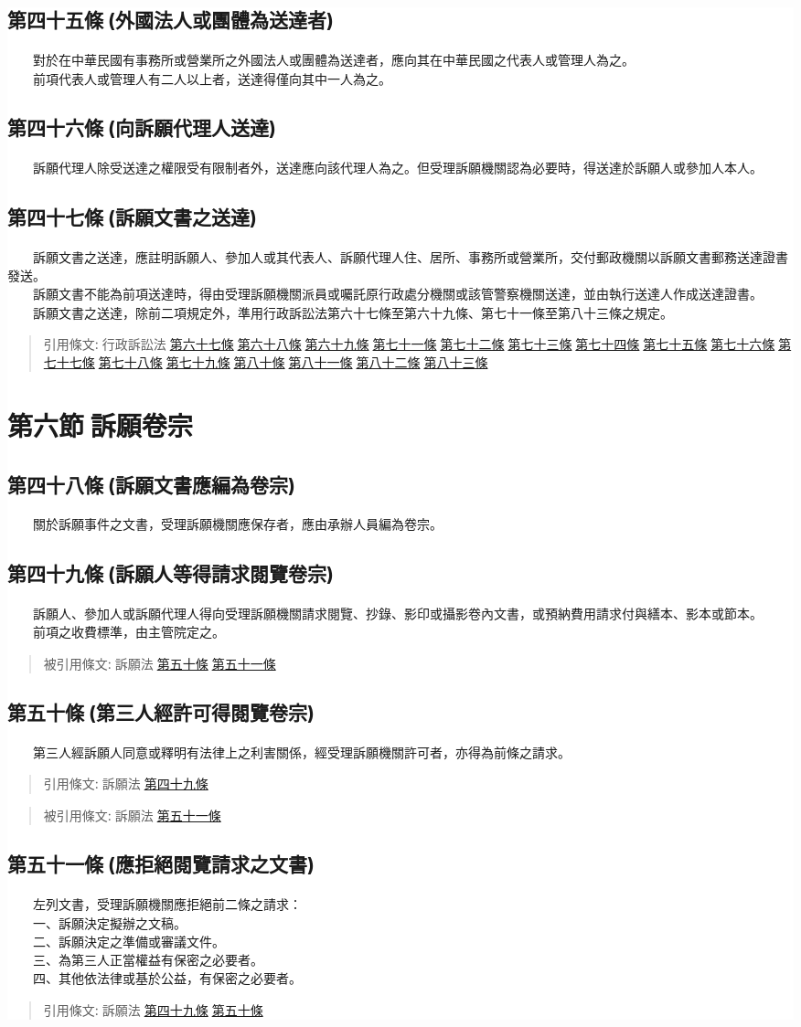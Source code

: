 
第四十五條 (外國法人或團體為送達者)
-----------------------------------
　　對於在中華民國有事務所或營業所之外國法人或團體為送達者，應向其在中華民國之代表人或管理人為之。  
　　前項代表人或管理人有二人以上者，送達得僅向其中一人為之。  


第四十六條 (向訴願代理人送達)
-----------------------------
　　訴願代理人除受送達之權限受有限制者外，送達應向該代理人為之。但受理訴願機關認為必要時，得送達於訴願人或參加人本人。  


第四十七條 (訴願文書之送達)
---------------------------
　　訴願文書之送達，應註明訴願人、參加人或其代表人、訴願代理人住、居所、事務所或營業所，交付郵政機關以訴願文書郵務送達證書發送。  
　　訴願文書不能為前項送達時，得由受理訴願機關派員或囑託原行政處分機關或該管警察機關送達，並由執行送達人作成送達證書。  
　　訴願文書之送達，除前二項規定外，準用行政訴訟法第六十七條至第六十九條、第七十一條至第八十三條之規定。  
> 引用條文: 行政訴訟法 [第六十七條](../../法務/法律事務/行政訴訟法.md#第六十七條-指定送達代收人（一）) [第六十八條](../../法務/法律事務/行政訴訟法.md#第六十八條-送達代收人之效力) [第六十九條](../../法務/法律事務/行政訴訟法.md#第六十九條-指定送達代收人（二）) [第七十一條](../../法務/法律事務/行政訴訟法.md#第七十一條-送達處所) [第七十二條](../../法務/法律事務/行政訴訟法.md#第七十二條-補充送達) [第七十三條](../../法務/法律事務/行政訴訟法.md#第七十三條-寄存送達) [第七十四條](../../法務/法律事務/行政訴訟法.md#第七十四條-留置送達) [第七十五條](../../法務/法律事務/行政訴訟法.md#第七十五條-送逹之時間) [第七十六條](../../法務/法律事務/行政訴訟法.md#第七十六條-自行交付送達之證明) [第七十七條](../../法務/法律事務/行政訴訟法.md#第七十七條-囑託送達（二）－於外國或境外為送達者) [第七十八條](../../法務/法律事務/行政訴訟法.md#第七十八條-囑託送達（三）－駐外人員為送達者) [第七十九條](../../法務/法律事務/行政訴訟法.md#第七十九條-囑託送達（四）－服役之軍人為送達者) [第八十條](../../法務/法律事務/行政訴訟法.md#第八十條-囑託送達（五）－在監所人為送達者) [第八十一條](../../法務/法律事務/行政訴訟法.md#第八十一條-公示送達之事由) [第八十二條](../../法務/法律事務/行政訴訟法.md#第八十二條-公示送達生效之起始日) [第八十三條](../../法務/法律事務/行政訴訟法.md#第八十三條-準用之規定)



第六節  訴願卷宗
================
第四十八條 (訴願文書應編為卷宗)
-------------------------------
　　關於訴願事件之文書，受理訴願機關應保存者，應由承辦人員編為卷宗。  


第四十九條 (訴願人等得請求閱覽卷宗)
-----------------------------------
　　訴願人、參加人或訴願代理人得向受理訴願機關請求閱覽、抄錄、影印或攝影卷內文書，或預納費用請求付與繕本、影本或節本。  
　　前項之收費標準，由主管院定之。  
> 被引用條文: 訴願法 [第五十條](../../法務/法律事務/訴願法.md#第五十條-第三人經許可得閱覽卷宗) [第五十一條](../../法務/法律事務/訴願法.md#第五十一條-應拒絕閱覽請求之文書)



第五十條 (第三人經許可得閱覽卷宗)
---------------------------------
　　第三人經訴願人同意或釋明有法律上之利害關係，經受理訴願機關許可者，亦得為前條之請求。  
> 引用條文: 訴願法 [第四十九條](../../法務/法律事務/訴願法.md#第四十九條-訴願人等得請求閱覽卷宗)

> 被引用條文: 訴願法 [第五十一條](../../法務/法律事務/訴願法.md#第五十一條-應拒絕閱覽請求之文書)



第五十一條 (應拒絕閱覽請求之文書)
---------------------------------
　　左列文書，受理訴願機關應拒絕前二條之請求：  
　　一、訴願決定擬辦之文稿。  
　　二、訴願決定之準備或審議文件。  
　　三、為第三人正當權益有保密之必要者。  
　　四、其他依法律或基於公益，有保密之必要者。  
> 引用條文: 訴願法 [第四十九條](../../法務/法律事務/訴願法.md#第四十九條-訴願人等得請求閱覽卷宗) [第五十條](../../法務/法律事務/訴願法.md#第五十條-第三人經許可得閱覽卷宗)
